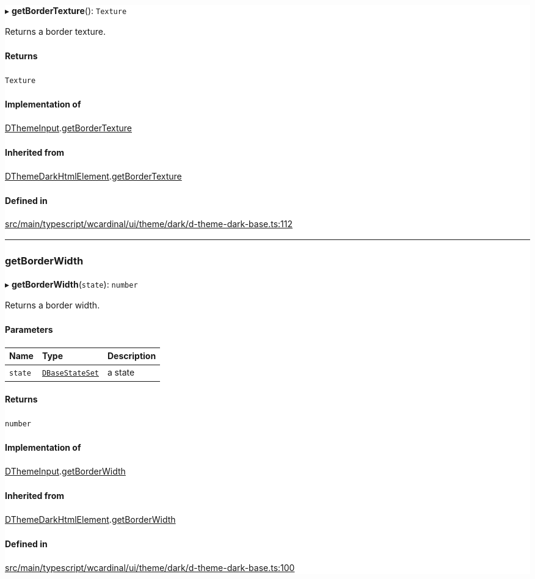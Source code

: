 ▸ **getBorderTexture**(): `Texture`

Returns a border texture.

#### Returns

`Texture`

#### Implementation of

[DThemeInput](../interfaces/DThemeInput.md).[getBorderTexture](../interfaces/DThemeInput.md#getbordertexture)

#### Inherited from

[DThemeDarkHtmlElement](DThemeDarkHtmlElement.md).[getBorderTexture](DThemeDarkHtmlElement.md#getbordertexture)

#### Defined in

[src/main/typescript/wcardinal/ui/theme/dark/d-theme-dark-base.ts:112](https://github.com/winter-cardinal/winter-cardinal-ui/blob/v0.457.0/src/main/typescript/wcardinal/ui/theme/dark/d-theme-dark-base.ts#L112)

___

### getBorderWidth

▸ **getBorderWidth**(`state`): `number`

Returns a border width.

#### Parameters

| Name | Type | Description |
| :------ | :------ | :------ |
| `state` | [`DBaseStateSet`](../interfaces/DBaseStateSet.md) | a state |

#### Returns

`number`

#### Implementation of

[DThemeInput](../interfaces/DThemeInput.md).[getBorderWidth](../interfaces/DThemeInput.md#getborderwidth)

#### Inherited from

[DThemeDarkHtmlElement](DThemeDarkHtmlElement.md).[getBorderWidth](DThemeDarkHtmlElement.md#getborderwidth)

#### Defined in

[src/main/typescript/wcardinal/ui/theme/dark/d-theme-dark-base.ts:100](https://github.com/winter-cardinal/winter-cardinal-ui/blob/v0.457.0/src/main/typescript/wcardinal/ui/theme/dark/d-theme-dark-base.ts#L100)

